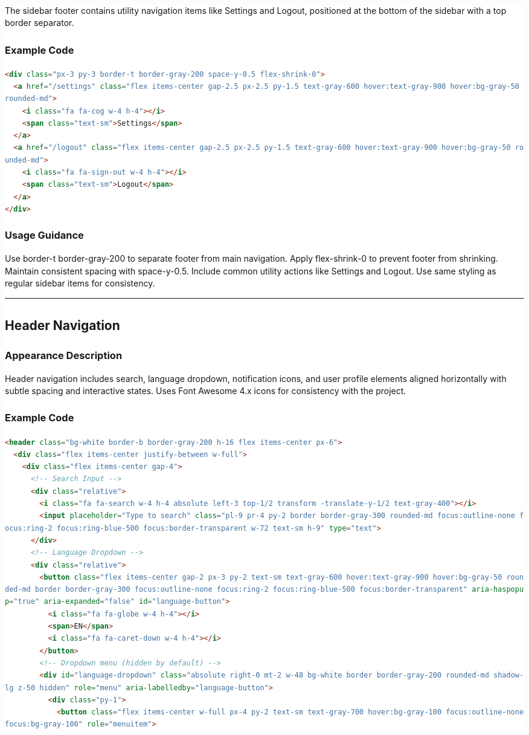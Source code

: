 The sidebar footer contains utility navigation items like Settings and Logout, positioned at the bottom of the sidebar with a top border separator.

### Example Code

```html
<div class="px-3 py-3 border-t border-gray-200 space-y-0.5 flex-shrink-0">
  <a href="/settings" class="flex items-center gap-2.5 px-2.5 py-1.5 text-gray-600 hover:text-gray-900 hover:bg-gray-50 rounded-md">
    <i class="fa fa-cog w-4 h-4"></i>
    <span class="text-sm">Settings</span>
  </a>
  <a href="/logout" class="flex items-center gap-2.5 px-2.5 py-1.5 text-gray-600 hover:text-gray-900 hover:bg-gray-50 rounded-md">
    <i class="fa fa-sign-out w-4 h-4"></i>
    <span class="text-sm">Logout</span>
  </a>
</div>
```

### Usage Guidance

Use border-t border-gray-200 to separate footer from main navigation. Apply flex-shrink-0 to prevent footer from shrinking. Maintain consistent spacing with space-y-0.5. Include common utility actions like Settings and Logout. Use same styling as regular sidebar items for consistency.

---

## Header Navigation

### Appearance Description

Header navigation includes search, language dropdown, notification icons, and user profile elements aligned horizontally with subtle spacing and interactive states. Uses Font Awesome 4.x icons for consistency with the project.

### Example Code

```html
<header class="bg-white border-b border-gray-200 h-16 flex items-center px-6">
  <div class="flex items-center justify-between w-full">
    <div class="flex items-center gap-4">
      <!-- Search Input -->
      <div class="relative">
        <i class="fa fa-search w-4 h-4 absolute left-3 top-1/2 transform -translate-y-1/2 text-gray-400"></i>
        <input placeholder="Type to search" class="pl-9 pr-4 py-2 border border-gray-300 rounded-md focus:outline-none focus:ring-2 focus:ring-blue-500 focus:border-transparent w-72 text-sm h-9" type="text">
      </div>
      <!-- Language Dropdown -->
      <div class="relative">
        <button class="flex items-center gap-2 px-3 py-2 text-sm text-gray-600 hover:text-gray-900 hover:bg-gray-50 rounded-md border border-gray-300 focus:outline-none focus:ring-2 focus:ring-blue-500 focus:border-transparent" aria-haspopup="true" aria-expanded="false" id="language-button">
          <i class="fa fa-globe w-4 h-4"></i>
          <span>EN</span>
          <i class="fa fa-caret-down w-4 h-4"></i>
        </button>
        <!-- Dropdown menu (hidden by default) -->
        <div id="language-dropdown" class="absolute right-0 mt-2 w-48 bg-white border border-gray-200 rounded-md shadow-lg z-50 hidden" role="menu" aria-labelledby="language-button">
          <div class="py-1">
            <button class="flex items-center w-full px-4 py-2 text-sm text-gray-700 hover:bg-gray-100 focus:outline-none focus:bg-gray-100" role="menuitem">
```